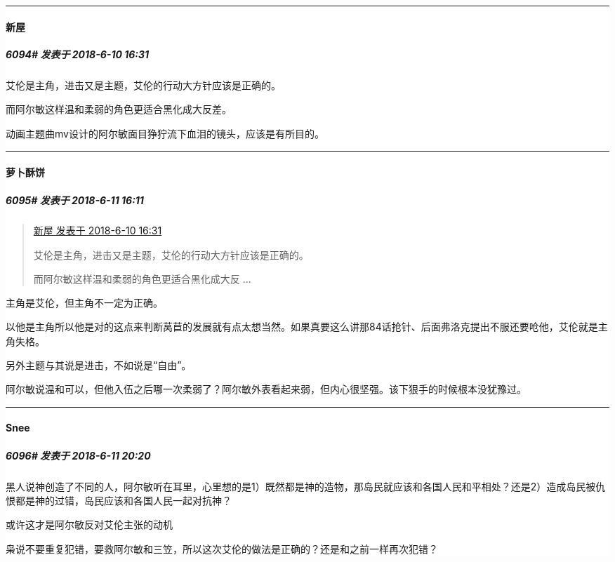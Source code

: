 




*****

####  新屋  
##### 6094#       发表于 2018-6-10 16:31




艾伦是主角，进击又是主题，艾伦的行动大方针应该是正确的。

而阿尔敏这样温和柔弱的角色更适合黑化成大反差。

动画主题曲mv设计的阿尔敏面目狰狞流下血泪的镜头，应该是有所目的。







*****

####  萝卜酥饼  
##### 6095#       发表于 2018-6-11 16:11



<blockquote><a href="httphttps://bbs.saraba1st.com/2b/forum.php?mod=redirect&amp;goto=findpost&amp;pid=39938465&amp;ptid=915143" target="_blank">新屋 发表于 2018-6-10 16:31</a>

艾伦是主角，进击又是主题，艾伦的行动大方针应该是正确的。

而阿尔敏这样温和柔弱的角色更适合黑化成大反 ...</blockquote>
主角是艾伦，但主角不一定为正确。

以他是主角所以他是对的这点来判断莴苣的发展就有点太想当然。如果真要这么讲那84话抢针、后面弗洛克提出不服还要呛他，艾伦就是主角失格。

另外主题与其说是进击，不如说是“自由”。


阿尔敏说温和可以，但他入伍之后哪一次柔弱了？阿尔敏外表看起来弱，但内心很坚强。该下狠手的时候根本没犹豫过。







*****

####  Snee  
##### 6096#       发表于 2018-6-11 20:20




黑人说神创造了不同的人，阿尔敏听在耳里，心里想的是1）既然都是神的造物，那岛民就应该和各国人民和平相处？还是2）造成岛民被仇恨都是神的过错，岛民应该和各国人民一起对抗神？

或许这才是阿尔敏反对艾伦主张的动机


枭说不要重复犯错，要救阿尔敏和三笠，所以这次艾伦的做法是正确的？还是和之前一样再次犯错？

